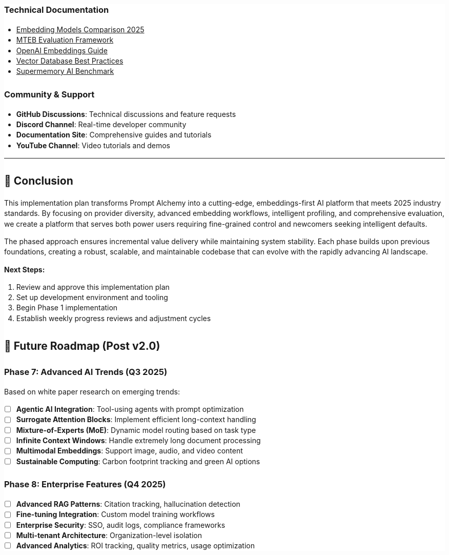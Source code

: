 ### Technical Documentation
- [Embedding Models Comparison 2025](https://research.aimultiple.com/embedding-models/)
- [MTEB Evaluation Framework](https://huggingface.co/spaces/mteb/leaderboard)
- [OpenAI Embeddings Guide](https://platform.openai.com/docs/guides/embeddings)
- [Vector Database Best Practices](https://docs.qdrant.tech/guides/)
- [Supermemory AI Benchmark](https://supermemory.ai/blog/best-open-source-embedding-models-benchmarked-and-ranked/)

### Community & Support
- **GitHub Discussions**: Technical discussions and feature requests
- **Discord Channel**: Real-time developer community
- **Documentation Site**: Comprehensive guides and tutorials
- **YouTube Channel**: Video tutorials and demos

---

## 🏁 Conclusion

This implementation plan transforms Prompt Alchemy into a cutting-edge, embeddings-first AI platform that meets 2025 industry standards. By focusing on provider diversity, advanced embedding workflows, intelligent profiling, and comprehensive evaluation, we create a platform that serves both power users requiring fine-grained control and newcomers seeking intelligent defaults.

The phased approach ensures incremental value delivery while maintaining system stability. Each phase builds upon previous foundations, creating a robust, scalable, and maintainable codebase that can evolve with the rapidly advancing AI landscape.

**Next Steps:**
1. Review and approve this implementation plan
2. Set up development environment and tooling
3. Begin Phase 1 implementation
4. Establish weekly progress reviews and adjustment cycles

## 🔮 Future Roadmap (Post v2.0)

### Phase 7: Advanced AI Trends (Q3 2025)
Based on white paper research on emerging trends:

- [ ] **Agentic AI Integration**: Tool-using agents with prompt optimization
- [ ] **Surrogate Attention Blocks**: Implement efficient long-context handling
- [ ] **Mixture-of-Experts (MoE)**: Dynamic model routing based on task type
- [ ] **Infinite Context Windows**: Handle extremely long document processing
- [ ] **Multimodal Embeddings**: Support image, audio, and video content
- [ ] **Sustainable Computing**: Carbon footprint tracking and green AI options

### Phase 8: Enterprise Features (Q4 2025)
- [ ] **Advanced RAG Patterns**: Citation tracking, hallucination detection
- [ ] **Fine-tuning Integration**: Custom model training workflows
- [ ] **Enterprise Security**: SSO, audit logs, compliance frameworks
- [ ] **Multi-tenant Architecture**: Organization-level isolation
- [ ] **Advanced Analytics**: ROI tracking, quality metrics, usage optimization
